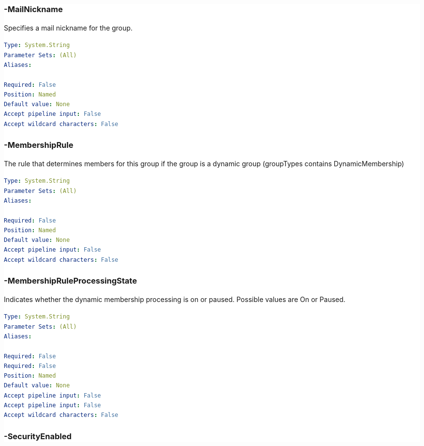 ### -MailNickname

Specifies a mail nickname for the group.

```yaml
Type: System.String
Parameter Sets: (All)
Aliases:

Required: False
Position: Named
Default value: None
Accept pipeline input: False
Accept wildcard characters: False
```

### -MembershipRule

The rule that determines members for this group if the group is a dynamic group (groupTypes contains DynamicMembership)

```yaml
Type: System.String
Parameter Sets: (All)
Aliases:

Required: False
Position: Named
Default value: None
Accept pipeline input: False
Accept wildcard characters: False
```

### -MembershipRuleProcessingState

Indicates whether the dynamic membership processing is on or paused. Possible values are On or Paused.

```yaml
Type: System.String
Parameter Sets: (All)
Aliases:

Required: False
Required: False
Position: Named
Default value: None
Accept pipeline input: False
Accept pipeline input: False
Accept wildcard characters: False
```

### -SecurityEnabled
